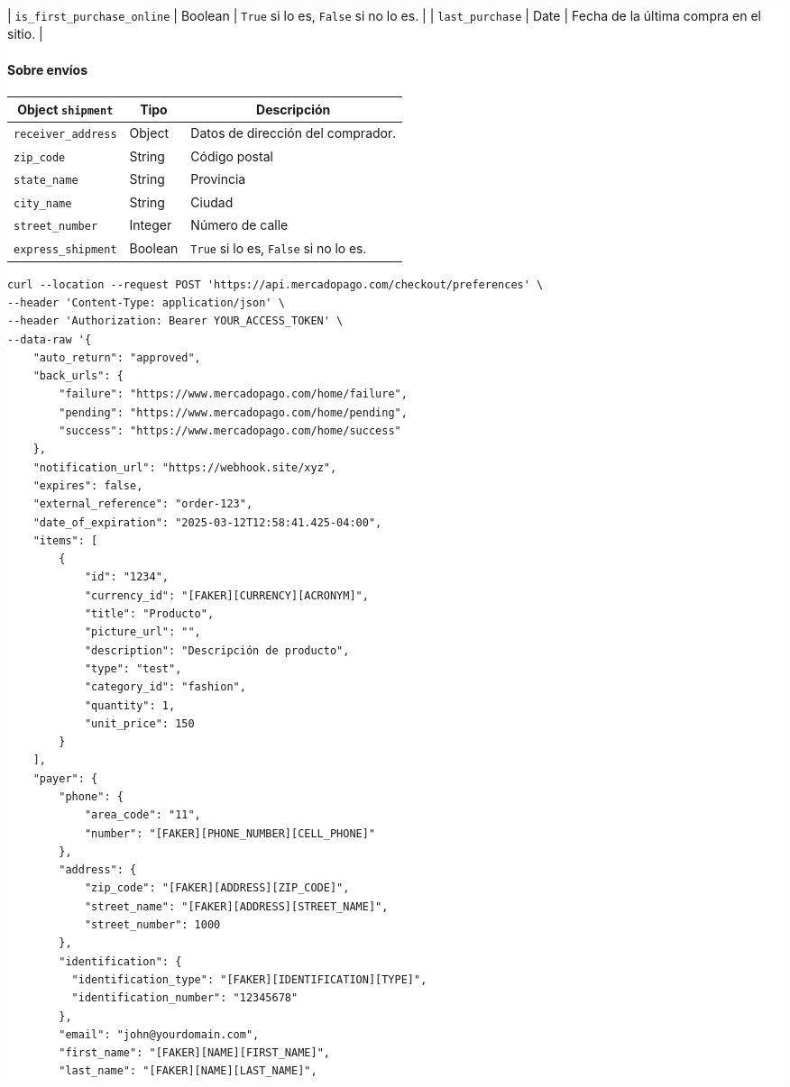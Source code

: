 | `is_first_purchase_online` | Boolean | `True` si lo es, `False` si no lo es. |
| `last_purchase` | Date | Fecha de la última compra en el sitio. |

#### Sobre envíos

| Object `shipment` | Tipo | Descripción |
| --- | --- | --- |
| `receiver_address` | Object | Datos de dirección del comprador. |
| `zip_code` | String | Código postal |
| `state_name` | String | Provincia |
| `city_name` | String | Ciudad |
| `street_number` | Integer | Número de calle |
| `express_shipment` | Boolean | `True` si lo es, `False` si no lo es. |

```curl
curl --location --request POST 'https://api.mercadopago.com/checkout/preferences' \
--header 'Content-Type: application/json' \
--header 'Authorization: Bearer YOUR_ACCESS_TOKEN' \
--data-raw '{
    "auto_return": "approved",
    "back_urls": {
        "failure": "https://www.mercadopago.com/home/failure",
        "pending": "https://www.mercadopago.com/home/pending",
        "success": "https://www.mercadopago.com/home/success"
    },
    "notification_url": "https://webhook.site/xyz",
    "expires": false,
    "external_reference": "order-123",
    "date_of_expiration": "2025-03-12T12:58:41.425-04:00",
    "items": [
        {
            "id": "1234",
            "currency_id": "[FAKER][CURRENCY][ACRONYM]",
            "title": "Producto",
            "picture_url": "",
            "description": "Descripción de producto",
            "type": "test",
            "category_id": "fashion",
            "quantity": 1,
            "unit_price": 150
        }
    ],
    "payer": {
        "phone": {
            "area_code": "11",
            "number": "[FAKER][PHONE_NUMBER][CELL_PHONE]"
        },
        "address": {
            "zip_code": "[FAKER][ADDRESS][ZIP_CODE]",
            "street_name": "[FAKER][ADDRESS][STREET_NAME]",
            "street_number": 1000
        },
        "identification": {
          "identification_type": "[FAKER][IDENTIFICATION][TYPE]",
          "identification_number": "12345678"
        },
        "email": "john@yourdomain.com",
        "first_name": "[FAKER][NAME][FIRST_NAME]",
        "last_name": "[FAKER][NAME][LAST_NAME]",
```